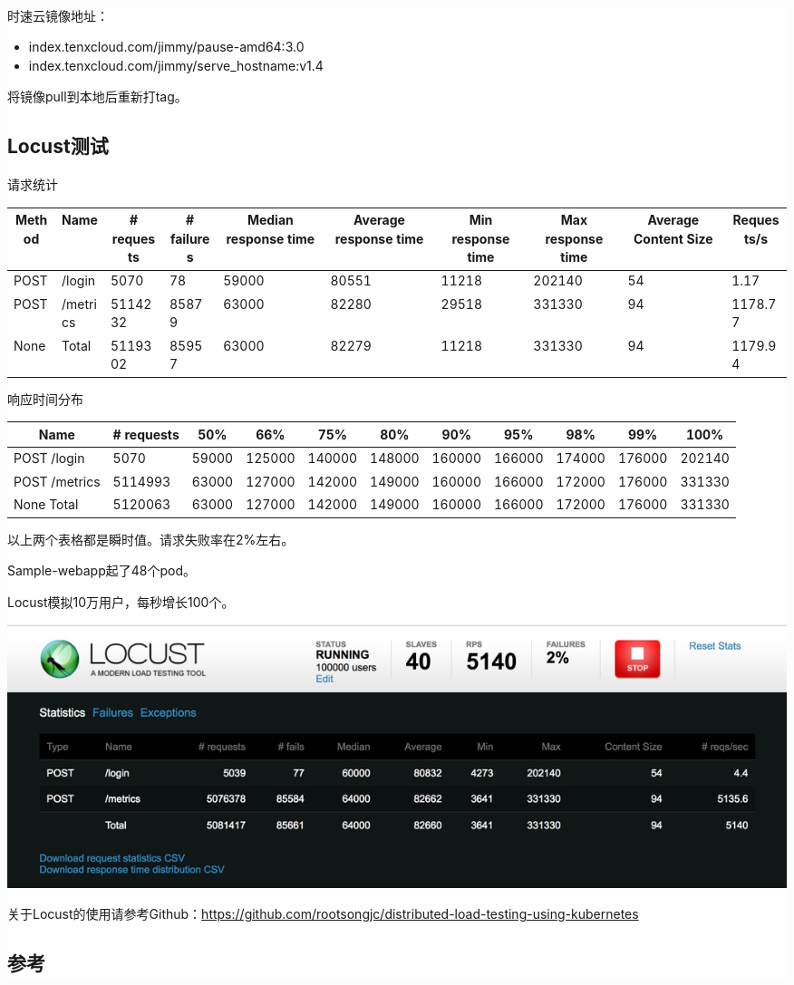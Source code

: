 时速云镜像地址：

- index.tenxcloud.com/jimmy/pause-amd64:3.0
- index.tenxcloud.com/jimmy/serve_hostname:v1.4

将镜像pull到本地后重新打tag。

## Locust测试

请求统计

| Method | Name     | # requests | # failures | Median response time | Average response time | Min response time | Max response time | Average Content Size | Requests/s |
| ------ | -------- | ---------- | ---------- | -------------------- | --------------------- | ----------------- | ----------------- | -------------------- | ---------- |
| POST   | /login   | 5070       | 78         | 59000                | 80551                 | 11218             | 202140            | 54                   | 1.17       |
| POST   | /metrics | 5114232    | 85879      | 63000                | 82280                 | 29518             | 331330            | 94                   | 1178.77    |
| None   | Total    | 5119302    | 85957      | 63000                | 82279                 | 11218             | 331330            | 94                   | 1179.94    |

响应时间分布

| Name          | # requests | 50%   | 66%    | 75%    | 80%    | 90%    | 95%    | 98%    | 99%    | 100%   |
| ------------- | ---------- | ----- | ------ | ------ | ------ | ------ | ------ | ------ | ------ | ------ |
| POST /login   | 5070       | 59000 | 125000 | 140000 | 148000 | 160000 | 166000 | 174000 | 176000 | 202140 |
| POST /metrics | 5114993    | 63000 | 127000 | 142000 | 149000 | 160000 | 166000 | 172000 | 176000 | 331330 |
| None Total    | 5120063    | 63000 | 127000 | 142000 | 149000 | 160000 | 166000 | 172000 | 176000 | 331330 |

以上两个表格都是瞬时值。请求失败率在2%左右。

Sample-webapp起了48个pod。

Locust模拟10万用户，每秒增长100个。

![locust测试页面](../images/kubernetes-locust-test.jpg)

关于Locust的使用请参考Github：https://github.com/rootsongjc/distributed-load-testing-using-kubernetes

## 参考

